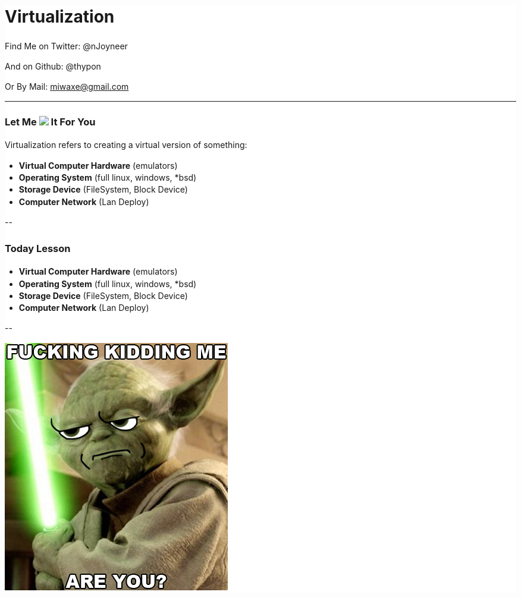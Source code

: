 # Virtualization
Find Me on Twitter: @nJoyneer

And on Github: @thypon

Or By Mail: miwaxe@gmail.com

---

### Let Me <img src="google.png" style="height: .8em; border: 0; padding: 0; background: transparent; box-shadow: 0 0 0;"> It For You

Virtualization refers to creating a virtual version of something:

- **Virtual Computer Hardware** (emulators)
- **Operating System** (full linux, windows, *bsd)
- **Storage Device** (FileSystem, Block Device)
- **Computer Network** (Lan Deploy)

--

### Today Lesson

- **Virtual Computer Hardware** (emulators)
- **Operating System** (full linux, windows, *bsd)
- **Storage Device** (FileSystem, Block Device)
- **Computer Network** (Lan Deploy)

--

![kidding](kidding.png)
